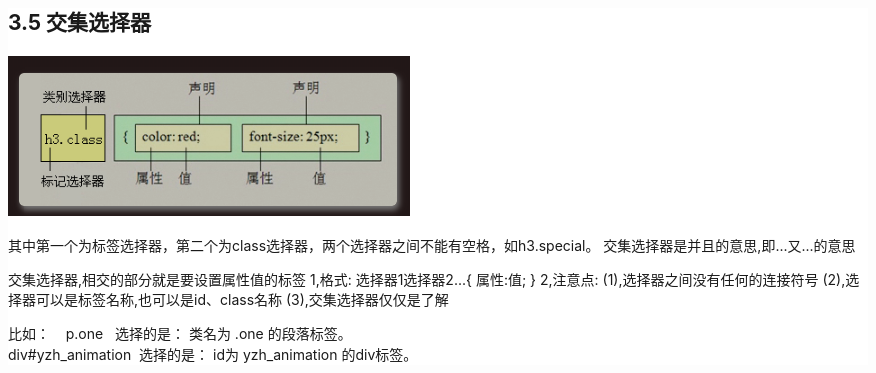 ## 3.5 交集选择器

![](.\image\Chapter_css_复杂选择器_交集选择器_001.png)

其中第一个为标签选择器，第二个为class选择器，两个选择器之间不能有空格，如h3.special。
交集选择器是并且的意思,即...又...的意思  

交集选择器,相交的部分就是要设置属性值的标签
1,格式:
选择器1选择器2...{
    属性:值;
}
2,注意点:
(1),选择器之间没有任何的连接符号
(2),选择器可以是标签名称,也可以是id、class名称
(3),交集选择器仅仅是了解


比如：   
p.one   选择的是： 类名为 .one 的段落标签。   
div#yzh_animation  选择的是： id为 yzh_animation 的div标签。   
